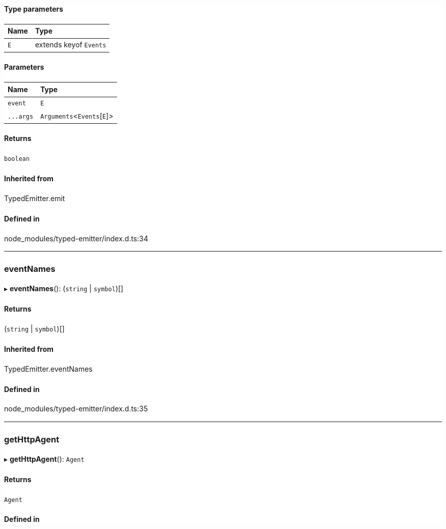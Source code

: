 #### Type parameters

| Name | Type |
| :------ | :------ |
| `E` | extends keyof `Events` |

#### Parameters

| Name | Type |
| :------ | :------ |
| `event` | `E` |
| `...args` | `Arguments`<`Events`[`E`]\> |

#### Returns

`boolean`

#### Inherited from

TypedEmitter.emit

#### Defined in

node_modules/typed-emitter/index.d.ts:34

___

### eventNames

▸ **eventNames**(): (`string` \| `symbol`)[]

#### Returns

(`string` \| `symbol`)[]

#### Inherited from

TypedEmitter.eventNames

#### Defined in

node_modules/typed-emitter/index.d.ts:35

___

### getHttpAgent

▸ **getHttpAgent**(): `Agent`

#### Returns

`Agent`

#### Defined in
